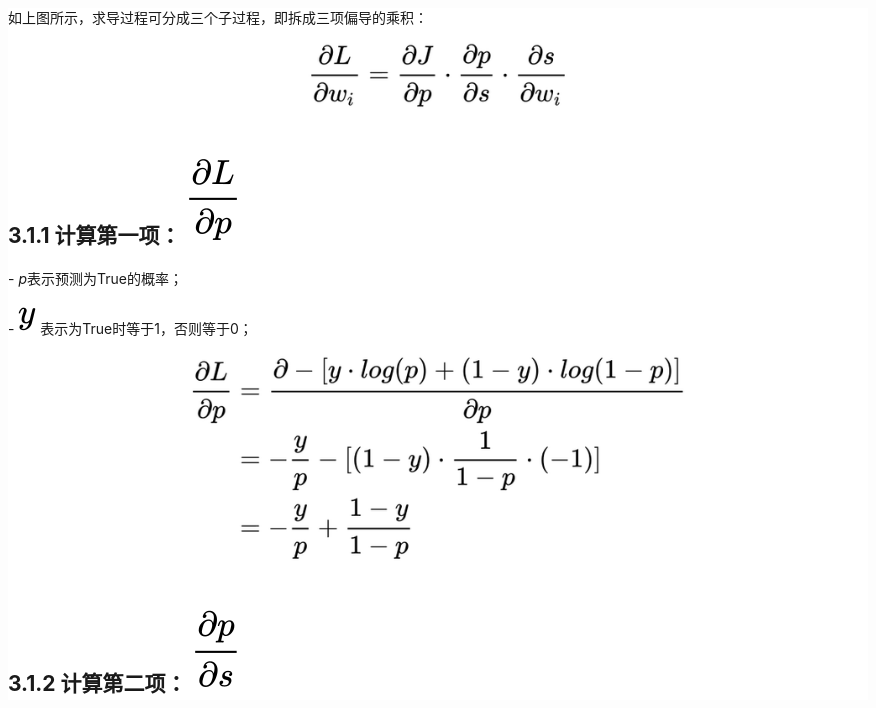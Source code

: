 如上图所示，求导过程可分成三个子过程，即拆成三项偏导的乘积：

![[公式]](image/equation-1581869897551.svg)

## 3.1.1 计算第一项： ![[公式]](image/equation-1581869897526.svg)

\- $p$表示预测为True的概率；

\- ![[公式]](image/equation-1581869897541.svg) 表示为True时等于1，否则等于0；

![[公式]](image/equation-1581869898227.svg)

## 3.1.2 计算第二项： ![[公式]](image/equation-1581869897548.svg)
